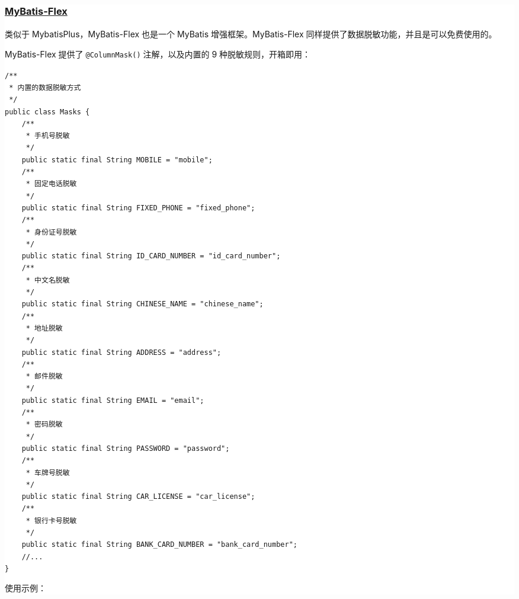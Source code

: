 ### [MyBatis-Flex](https://javaguide.cn/system-design/security/data-desensitization.html#mybatis-flex)

类似于 MybatisPlus，MyBatis-Flex 也是一个 MyBatis 增强框架。MyBatis-Flex 同样提供了数据脱敏功能，并且是可以免费使用的。

MyBatis-Flex 提供了 `@ColumnMask()` 注解，以及内置的 9 种脱敏规则，开箱即用：

```
/**
 * 内置的数据脱敏方式
 */
public class Masks {
    /**
     * 手机号脱敏
     */
    public static final String MOBILE = "mobile";
    /**
     * 固定电话脱敏
     */
    public static final String FIXED_PHONE = "fixed_phone";
    /**
     * 身份证号脱敏
     */
    public static final String ID_CARD_NUMBER = "id_card_number";
    /**
     * 中文名脱敏
     */
    public static final String CHINESE_NAME = "chinese_name";
    /**
     * 地址脱敏
     */
    public static final String ADDRESS = "address";
    /**
     * 邮件脱敏
     */
    public static final String EMAIL = "email";
    /**
     * 密码脱敏
     */
    public static final String PASSWORD = "password";
    /**
     * 车牌号脱敏
     */
    public static final String CAR_LICENSE = "car_license";
    /**
     * 银行卡号脱敏
     */
    public static final String BANK_CARD_NUMBER = "bank_card_number";
    //...
}
```

使用示例：
